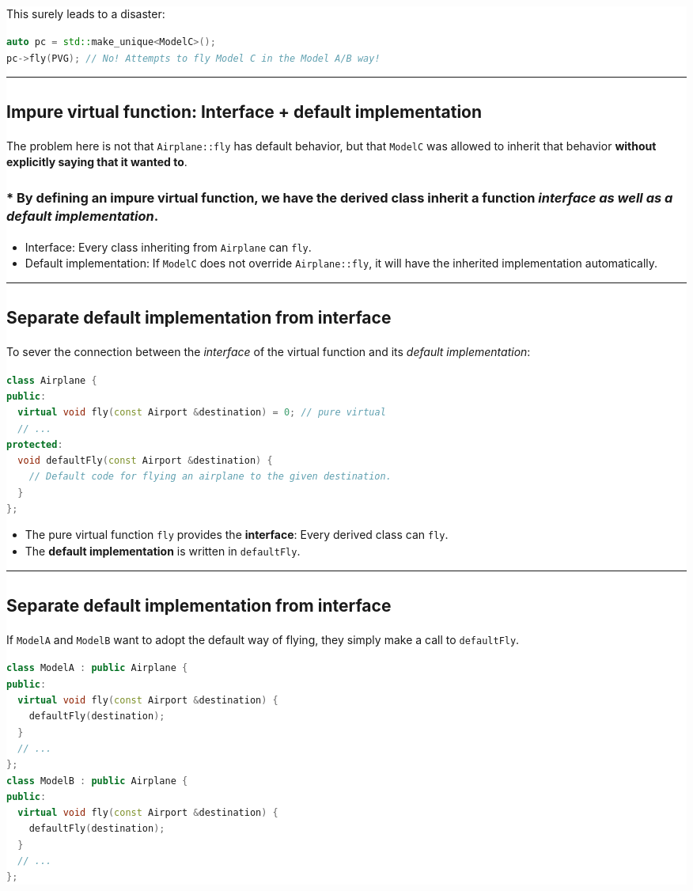 This surely leads to a disaster:

```cpp
auto pc = std::make_unique<ModelC>();
pc->fly(PVG); // No! Attempts to fly Model C in the Model A/B way!
```

---

## Impure virtual function: Interface + default implementation

The problem here is not that `Airplane::fly` has default behavior, but that `ModelC` was allowed to inherit that behavior **without explicitly saying that it wanted to**.

### * By defining an impure virtual function, we have the derived class inherit a function *interface as well as a default implementation*.

- Interface: Every class inheriting from `Airplane` can `fly`.
- Default implementation: If `ModelC` does not override `Airplane::fly`, it will have the inherited implementation automatically.

---

## Separate default implementation from interface

To sever the connection between the *interface* of the virtual function and its *default implementation*:

```cpp
class Airplane {
public:
  virtual void fly(const Airport &destination) = 0; // pure virtual
  // ...
protected:
  void defaultFly(const Airport &destination) {
    // Default code for flying an airplane to the given destination.
  }
};
```

- The pure virtual function `fly` provides the **interface**: Every derived class can `fly`.
- The **default implementation** is written in `defaultFly`.

---

## Separate default implementation from interface

If `ModelA` and `ModelB` want to adopt the default way of flying, they simply make a call to `defaultFly`.

```cpp
class ModelA : public Airplane {
public:
  virtual void fly(const Airport &destination) {
    defaultFly(destination);
  }
  // ...
};
class ModelB : public Airplane {
public:
  virtual void fly(const Airport &destination) {
    defaultFly(destination);
  }
  // ...
};
```